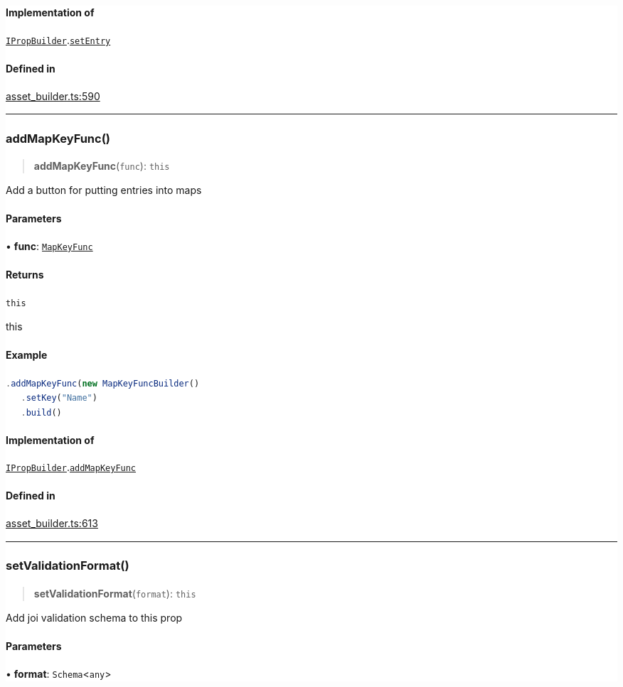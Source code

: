 #### Implementation of

[`IPropBuilder`](../interfaces/IPropBuilder.md).[`setEntry`](../interfaces/IPropBuilder.md#setentry)

#### Defined in

[asset\_builder.ts:590](https://github.com/systeminit/si/blob/main/bin/lang-js/src/asset_builder.ts#L590)

***

### addMapKeyFunc()

> **addMapKeyFunc**(`func`): `this`

Add a button for putting entries into maps

#### Parameters

• **func**: [`MapKeyFunc`](../interfaces/MapKeyFunc.md)

#### Returns

`this`

this

#### Example

```ts
.addMapKeyFunc(new MapKeyFuncBuilder()
   .setKey("Name")
   .build()
```

#### Implementation of

[`IPropBuilder`](../interfaces/IPropBuilder.md).[`addMapKeyFunc`](../interfaces/IPropBuilder.md#addmapkeyfunc)

#### Defined in

[asset\_builder.ts:613](https://github.com/systeminit/si/blob/main/bin/lang-js/src/asset_builder.ts#L613)

***

### setValidationFormat()

> **setValidationFormat**(`format`): `this`

Add joi validation schema to this prop

#### Parameters

• **format**: `Schema`\<`any`\>
